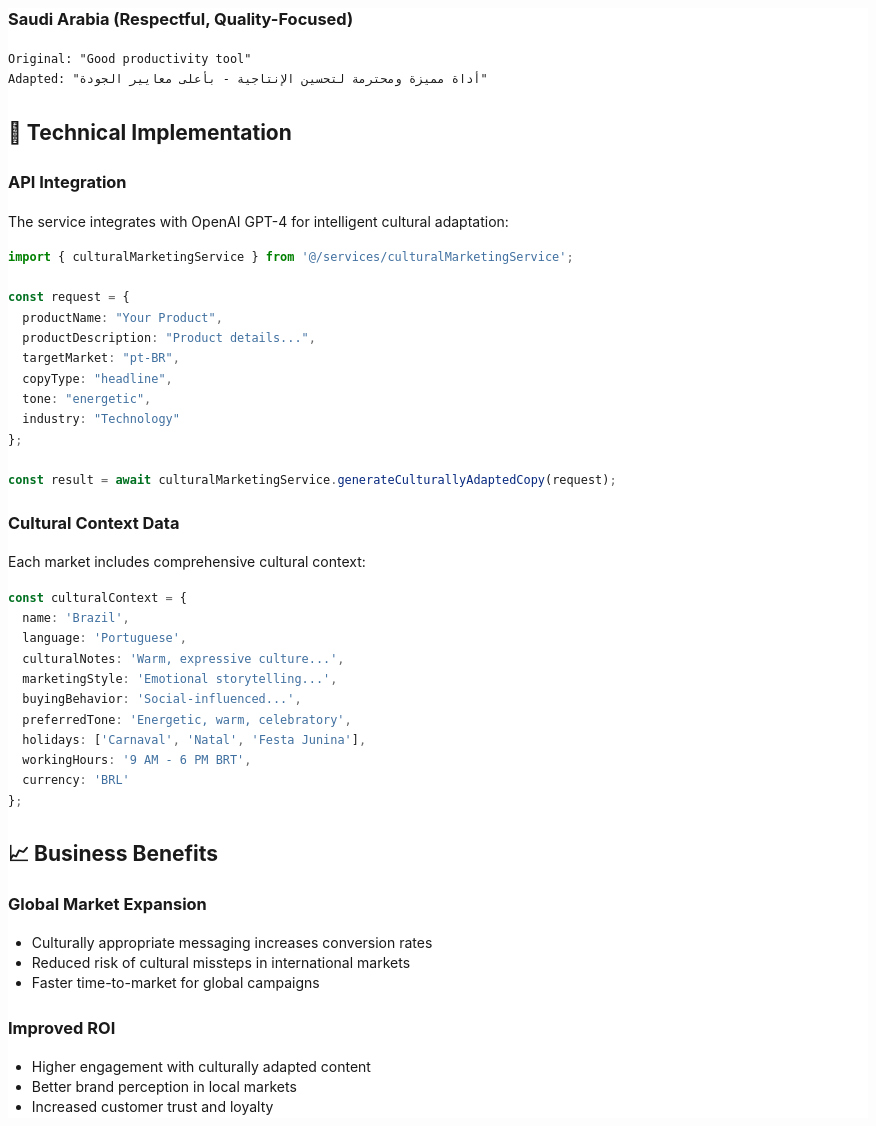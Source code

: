 ### Saudi Arabia (Respectful, Quality-Focused)
```
Original: "Good productivity tool"
Adapted: "أداة مميزة ومحترمة لتحسين الإنتاجية - بأعلى معايير الجودة"
```

## 🔧 Technical Implementation

### API Integration
The service integrates with OpenAI GPT-4 for intelligent cultural adaptation:

```typescript
import { culturalMarketingService } from '@/services/culturalMarketingService';

const request = {
  productName: "Your Product",
  productDescription: "Product details...",
  targetMarket: "pt-BR",
  copyType: "headline",
  tone: "energetic",
  industry: "Technology"
};

const result = await culturalMarketingService.generateCulturallyAdaptedCopy(request);
```

### Cultural Context Data
Each market includes comprehensive cultural context:

```typescript
const culturalContext = {
  name: 'Brazil',
  language: 'Portuguese',
  culturalNotes: 'Warm, expressive culture...',
  marketingStyle: 'Emotional storytelling...',
  buyingBehavior: 'Social-influenced...',
  preferredTone: 'Energetic, warm, celebratory',
  holidays: ['Carnaval', 'Natal', 'Festa Junina'],
  workingHours: '9 AM - 6 PM BRT',
  currency: 'BRL'
};
```

## 📈 Business Benefits

### Global Market Expansion
- Culturally appropriate messaging increases conversion rates
- Reduced risk of cultural missteps in international markets
- Faster time-to-market for global campaigns

### Improved ROI
- Higher engagement with culturally adapted content
- Better brand perception in local markets
- Increased customer trust and loyalty
